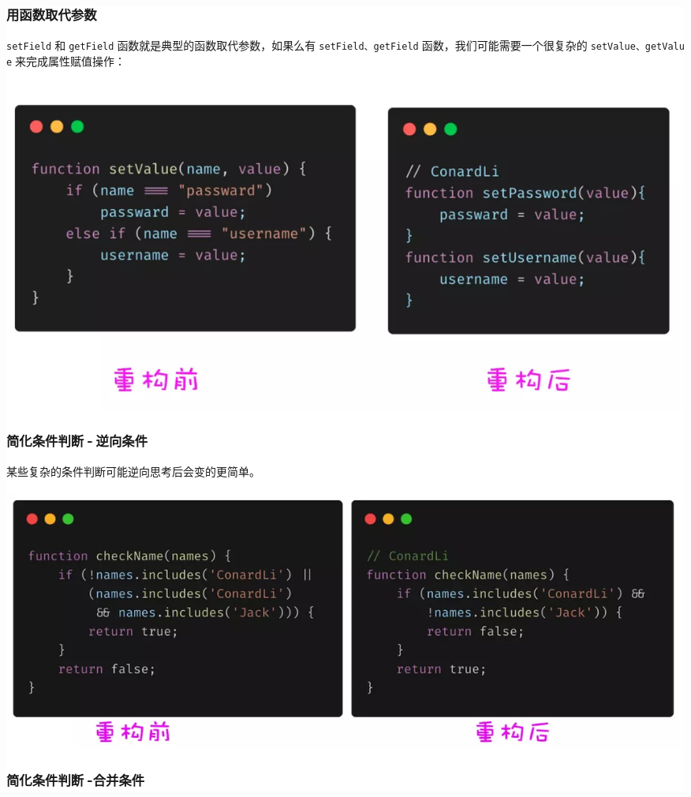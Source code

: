 ### 用函数取代参数

`setField` 和 `getField` 函数就是典型的函数取代参数，如果么有 `setField、getField` 函数，我们可能需要一个很复杂的 `setValue、getValue` 来完成属性赋值操作：

![](../.vuepress/public/img/other/other00_08.png)

### 简化条件判断 - 逆向条件

某些复杂的条件判断可能逆向思考后会变的更简单。

![](../.vuepress/public/img/other/other00_09.png)

### 简化条件判断 -合并条件
